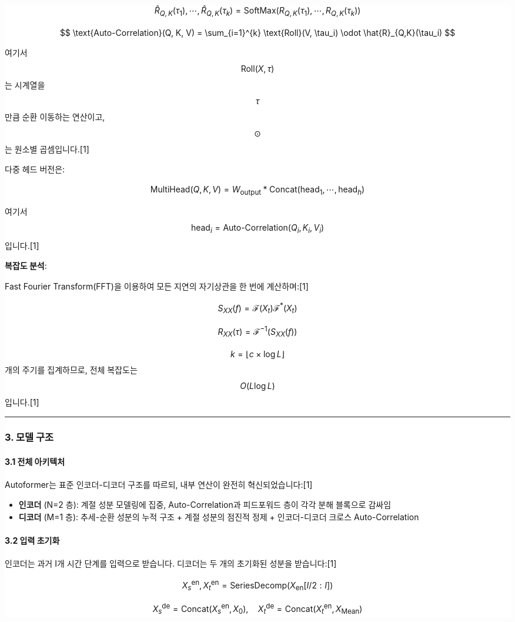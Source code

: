 $$
\hat{R}_{Q,K}(\tau_1), \cdots, \hat{R}_{Q,K}(\tau_k) = \text{SoftMax}(R_{Q,K}(\tau_1), \cdots, R_{Q,K}(\tau_k))
$$

$$
\text{Auto-Correlation}(Q, K, V) = \sum_{i=1}^{k} \text{Roll}(V, \tau_i) \odot \hat{R}_{Q,K}(\tau_i)
$$

여기서 $$\text{Roll}(X, \tau)$$는 시계열을 $$\tau$$만큼 순환 이동하는 연산이고, $$\odot$$는 원소별 곱셈입니다.[1]

다중 헤드 버전은:

$$
\text{MultiHead}(Q, K, V) = W_{\text{output}} * \text{Concat}(\text{head}_1, \cdots, \text{head}_h)
$$

여기서 $$\text{head}_i = \text{Auto-Correlation}(Q_i, K_i, V_i)$$입니다.[1]

**복잡도 분석**:

Fast Fourier Transform(FFT)을 이용하여 모든 지연의 자기상관을 한 번에 계산하며:[1]

$$
S_{XX}(f) = \mathcal{F}(X_t) \mathcal{F}^*(X_t)
$$

$$
R_{XX}(\tau) = \mathcal{F}^{-1}(S_{XX}(f))
$$

$$k = \lfloor c \times \log L \rfloor$$개의 주기를 집계하므로, 전체 복잡도는 $$O(L \log L)$$입니다.[1]

***

### 3. 모델 구조

#### 3.1 전체 아키텍처

Autoformer는 표준 인코더-디코더 구조를 따르되, 내부 연산이 완전히 혁신되었습니다:[1]

- **인코더** (N=2 층): 계절 성분 모델링에 집중, Auto-Correlation과 피드포워드 층이 각각 분해 블록으로 감싸임
- **디코더** (M=1 층): 추세-순환 성분의 누적 구조 + 계절 성분의 점진적 정제 + 인코더-디코더 크로스 Auto-Correlation

#### 3.2 입력 초기화

인코더는 과거 I개 시간 단계를 입력으로 받습니다. 디코더는 두 개의 초기화된 성분을 받습니다:[1]

$$
X^{\text{en}}_s, X^{\text{en}}_t = \text{SeriesDecomp}(X_{\text{en}}[I/2:I])
$$

$$
X^{\text{de}}_s = \text{Concat}(X^{\text{en}}_s, X_0), \quad X^{\text{de}}_t = \text{Concat}(X^{\text{en}}_t, X_{\text{Mean}})
$$
